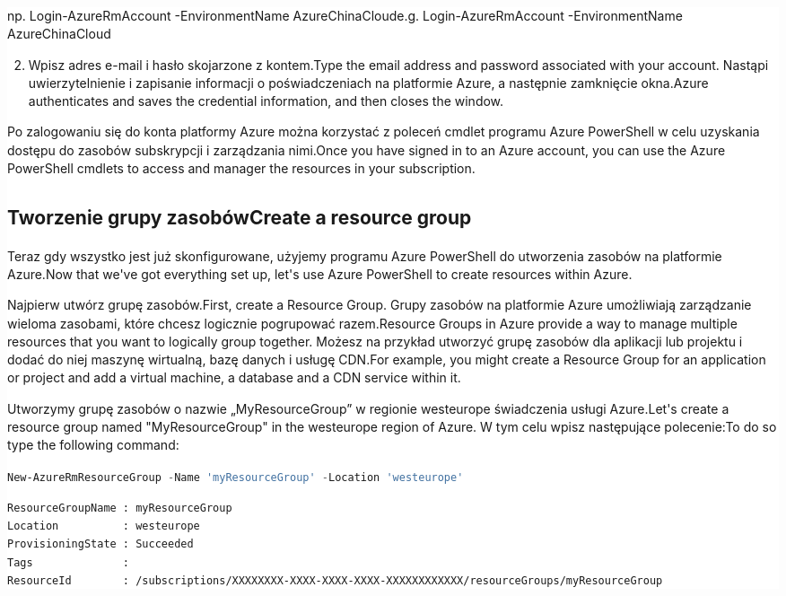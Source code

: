    <span data-ttu-id="59c98-125">np. Login-AzureRmAccount -EnvironmentName AzureChinaCloud</span><span class="sxs-lookup"><span data-stu-id="59c98-125">e.g. Login-AzureRmAccount -EnvironmentName AzureChinaCloud</span></span>

2. <span data-ttu-id="59c98-126">Wpisz adres e-mail i hasło skojarzone z kontem.</span><span class="sxs-lookup"><span data-stu-id="59c98-126">Type the email address and password associated with your account.</span></span> <span data-ttu-id="59c98-127">Nastąpi uwierzytelnienie i zapisanie informacji o poświadczeniach na platformie Azure, a następnie zamknięcie okna.</span><span class="sxs-lookup"><span data-stu-id="59c98-127">Azure authenticates and saves the credential information, and then closes the window.</span></span>

<span data-ttu-id="59c98-128">Po zalogowaniu się do konta platformy Azure można korzystać z poleceń cmdlet programu Azure PowerShell w celu uzyskania dostępu do zasobów subskrypcji i zarządzania nimi.</span><span class="sxs-lookup"><span data-stu-id="59c98-128">Once you have signed in to an Azure account, you can use the Azure PowerShell cmdlets to access and manager the resources in your subscription.</span></span>

## <a name="create-a-resource-group"></a><span data-ttu-id="59c98-129">Tworzenie grupy zasobów</span><span class="sxs-lookup"><span data-stu-id="59c98-129">Create a resource group</span></span>

<span data-ttu-id="59c98-130">Teraz gdy wszystko jest już skonfigurowane, użyjemy programu Azure PowerShell do utworzenia zasobów na platformie Azure.</span><span class="sxs-lookup"><span data-stu-id="59c98-130">Now that we've got everything set up, let's use Azure PowerShell to create resources within Azure.</span></span>

<span data-ttu-id="59c98-131">Najpierw utwórz grupę zasobów.</span><span class="sxs-lookup"><span data-stu-id="59c98-131">First, create a Resource Group.</span></span> <span data-ttu-id="59c98-132">Grupy zasobów na platformie Azure umożliwiają zarządzanie wieloma zasobami, które chcesz logicznie pogrupować razem.</span><span class="sxs-lookup"><span data-stu-id="59c98-132">Resource Groups in Azure provide a way to manage multiple resources that you want to logically group together.</span></span> <span data-ttu-id="59c98-133">Możesz na przykład utworzyć grupę zasobów dla aplikacji lub projektu i dodać do niej maszynę wirtualną, bazę danych i usługę CDN.</span><span class="sxs-lookup"><span data-stu-id="59c98-133">For example, you might create a Resource Group for an application or project and add a virtual machine, a database and a CDN service within it.</span></span>

<span data-ttu-id="59c98-134">Utworzymy grupę zasobów o nazwie „MyResourceGroup” w regionie westeurope świadczenia usługi Azure.</span><span class="sxs-lookup"><span data-stu-id="59c98-134">Let's create a resource group named "MyResourceGroup" in the westeurope region of Azure.</span></span> <span data-ttu-id="59c98-135">W tym celu wpisz następujące polecenie:</span><span class="sxs-lookup"><span data-stu-id="59c98-135">To do so type the following command:</span></span>

```powershell
New-AzureRmResourceGroup -Name 'myResourceGroup' -Location 'westeurope'
```

```Output
ResourceGroupName : myResourceGroup
Location          : westeurope
ProvisioningState : Succeeded
Tags              :
ResourceId        : /subscriptions/XXXXXXXX-XXXX-XXXX-XXXX-XXXXXXXXXXXX/resourceGroups/myResourceGroup
```
